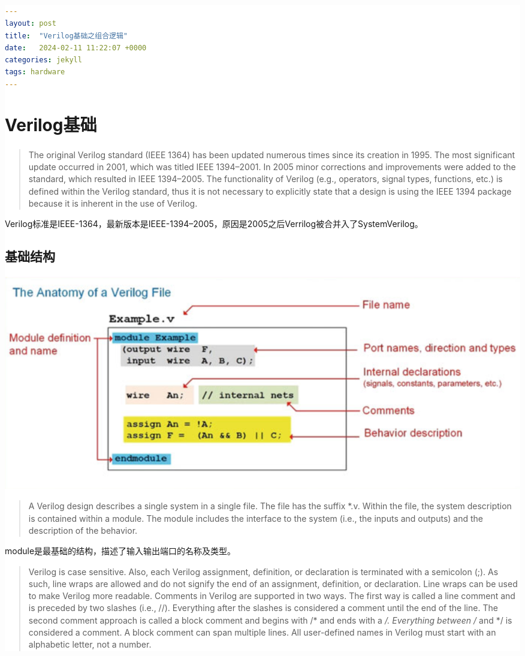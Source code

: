 ```yaml
---
layout: post
title:  "Verilog基础之组合逻辑"
date:   2024-02-11 11:22:07 +0000
categories: jekyll
tags: hardware
---
```


# Verilog基础

> The original Verilog standard (IEEE 1364) has been updated numerous times since its creation in 1995. The most significant update occurred in 2001, which was titled IEEE 1394–2001. In 2005 minor corrections and improvements were added to the standard, which resulted in IEEE 1394–2005. The functionality of Verilog (e.g., operators, signal types, functions, etc.) is defined within the Verilog standard, thus it is not necessary to explicitly state that a design is using the IEEE 1394 package because it is inherent in the use of Verilog.

Verilog标准是IEEE-1364，最新版本是IEEE-1394–2005，原因是2005之后Verrilog被合并入了SystemVerilog。


## 基础结构

![v-module](/assets/images/2024-02-11/v-module.png)

> A Verilog design describes a single system in a single file. The file has the suffix *.v. Within the file, the system description is contained within a module. The module includes the interface to the system (i.e., the inputs and outputs) and the description of the behavior.

module是最基础的结构，描述了输入输出端口的名称及类型。

> Verilog is case sensitive. Also, each Verilog assignment, definition, or declaration is terminated with a semicolon (;). As such, line wraps are allowed and do not signify the end of an assignment, definition, or declaration. Line wraps can be used to make Verilog more readable. Comments in Verilog are supported in two ways. The first way is called a line comment and is preceded by two slashes (i.e., //). Everything after the slashes is considered a comment until the end of the line. The second comment approach is called a block comment and begins with /* and ends with a */. Everything between /* and */ is considered a comment. A block comment can span multiple lines. All user-defined names in Verilog must start with an alphabetic letter, not a number. 
